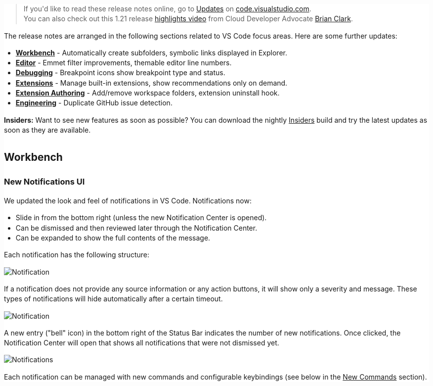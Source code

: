 > If you'd like to read these release notes online, go to
> [Updates](HTTPS://code.visualstudio.com/updates) on
> [code.visualstudio.com](HTTPS://code.visualstudio.com).<br> You can also check
> out this 1.21 release [highlights video](HTTPS://youtu.be/1hDFysLSVPo) from
> Cloud Developer Advocate [Brian Clark](HTTPS://twitter.com/_clarkio).

The release notes are arranged in the following sections related to VS Code
focus areas. Here are some further updates:

- **[Workbench](#workbench)** - Automatically create subfolders, symbolic links
  displayed in Explorer.
- **[Editor](#editor)** - Emmet filter improvements, themable editor line
  numbers.
- **[Debugging](#debugging)** - Breakpoint icons show breakpoint type and
  status.
- **[Extensions](#extensions)** - Manage built-in extensions, show
  recommendations only on demand.
- **[Extension Authoring](#extension-authoring)** - Add/remove workspace
  folders, extension uninstall hook.
- **[Engineering](#engineering)** - Duplicate GitHub issue detection.

**Insiders:** Want to see new features as soon as possible? You can download the
nightly [Insiders](HTTPS://code.visualstudio.com/insiders) build and try the
latest updates as soon as they are available.

## Workbench

### New Notifications UI

We updated the look and feel of notifications in VS Code. Notifications now:

- Slide in from the bottom right (unless the new Notification Center is opened).
- Can be dismissed and then reviewed later through the Notification Center.
- Can be expanded to show the full contents of the message.

Each notification has the following structure:

![Notification](images/1_21/notification.png)

If a notification does not provide any source information or any action buttons,
it will show only a severity and message. These types of notifications will hide
automatically after a certain timeout.

![Notification](images/1_21/notification-small.png)

A new entry ("bell" icon) in the bottom right of the Status Bar indicates the
number of new notifications. Once clicked, the Notification Center will open
that shows all notifications that were not dismissed yet.

![Notifications](images/1_21/notifications.gif)

Each notification can be managed with new commands and configurable keybindings
(see below in the [New Commands](#new-commands) section).
